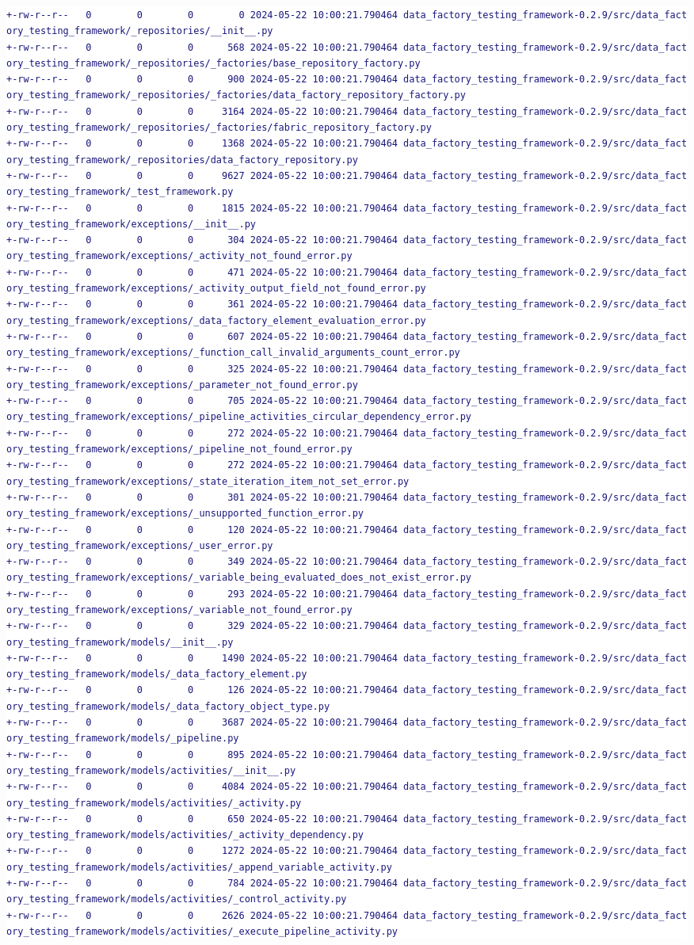 ```diff
+-rw-r--r--   0        0        0        0 2024-05-22 10:00:21.790464 data_factory_testing_framework-0.2.9/src/data_factory_testing_framework/_repositories/__init__.py
+-rw-r--r--   0        0        0      568 2024-05-22 10:00:21.790464 data_factory_testing_framework-0.2.9/src/data_factory_testing_framework/_repositories/_factories/base_repository_factory.py
+-rw-r--r--   0        0        0      900 2024-05-22 10:00:21.790464 data_factory_testing_framework-0.2.9/src/data_factory_testing_framework/_repositories/_factories/data_factory_repository_factory.py
+-rw-r--r--   0        0        0     3164 2024-05-22 10:00:21.790464 data_factory_testing_framework-0.2.9/src/data_factory_testing_framework/_repositories/_factories/fabric_repository_factory.py
+-rw-r--r--   0        0        0     1368 2024-05-22 10:00:21.790464 data_factory_testing_framework-0.2.9/src/data_factory_testing_framework/_repositories/data_factory_repository.py
+-rw-r--r--   0        0        0     9627 2024-05-22 10:00:21.790464 data_factory_testing_framework-0.2.9/src/data_factory_testing_framework/_test_framework.py
+-rw-r--r--   0        0        0     1815 2024-05-22 10:00:21.790464 data_factory_testing_framework-0.2.9/src/data_factory_testing_framework/exceptions/__init__.py
+-rw-r--r--   0        0        0      304 2024-05-22 10:00:21.790464 data_factory_testing_framework-0.2.9/src/data_factory_testing_framework/exceptions/_activity_not_found_error.py
+-rw-r--r--   0        0        0      471 2024-05-22 10:00:21.790464 data_factory_testing_framework-0.2.9/src/data_factory_testing_framework/exceptions/_activity_output_field_not_found_error.py
+-rw-r--r--   0        0        0      361 2024-05-22 10:00:21.790464 data_factory_testing_framework-0.2.9/src/data_factory_testing_framework/exceptions/_data_factory_element_evaluation_error.py
+-rw-r--r--   0        0        0      607 2024-05-22 10:00:21.790464 data_factory_testing_framework-0.2.9/src/data_factory_testing_framework/exceptions/_function_call_invalid_arguments_count_error.py
+-rw-r--r--   0        0        0      325 2024-05-22 10:00:21.790464 data_factory_testing_framework-0.2.9/src/data_factory_testing_framework/exceptions/_parameter_not_found_error.py
+-rw-r--r--   0        0        0      705 2024-05-22 10:00:21.790464 data_factory_testing_framework-0.2.9/src/data_factory_testing_framework/exceptions/_pipeline_activities_circular_dependency_error.py
+-rw-r--r--   0        0        0      272 2024-05-22 10:00:21.790464 data_factory_testing_framework-0.2.9/src/data_factory_testing_framework/exceptions/_pipeline_not_found_error.py
+-rw-r--r--   0        0        0      272 2024-05-22 10:00:21.790464 data_factory_testing_framework-0.2.9/src/data_factory_testing_framework/exceptions/_state_iteration_item_not_set_error.py
+-rw-r--r--   0        0        0      301 2024-05-22 10:00:21.790464 data_factory_testing_framework-0.2.9/src/data_factory_testing_framework/exceptions/_unsupported_function_error.py
+-rw-r--r--   0        0        0      120 2024-05-22 10:00:21.790464 data_factory_testing_framework-0.2.9/src/data_factory_testing_framework/exceptions/_user_error.py
+-rw-r--r--   0        0        0      349 2024-05-22 10:00:21.790464 data_factory_testing_framework-0.2.9/src/data_factory_testing_framework/exceptions/_variable_being_evaluated_does_not_exist_error.py
+-rw-r--r--   0        0        0      293 2024-05-22 10:00:21.790464 data_factory_testing_framework-0.2.9/src/data_factory_testing_framework/exceptions/_variable_not_found_error.py
+-rw-r--r--   0        0        0      329 2024-05-22 10:00:21.790464 data_factory_testing_framework-0.2.9/src/data_factory_testing_framework/models/__init__.py
+-rw-r--r--   0        0        0     1490 2024-05-22 10:00:21.790464 data_factory_testing_framework-0.2.9/src/data_factory_testing_framework/models/_data_factory_element.py
+-rw-r--r--   0        0        0      126 2024-05-22 10:00:21.790464 data_factory_testing_framework-0.2.9/src/data_factory_testing_framework/models/_data_factory_object_type.py
+-rw-r--r--   0        0        0     3687 2024-05-22 10:00:21.790464 data_factory_testing_framework-0.2.9/src/data_factory_testing_framework/models/_pipeline.py
+-rw-r--r--   0        0        0      895 2024-05-22 10:00:21.790464 data_factory_testing_framework-0.2.9/src/data_factory_testing_framework/models/activities/__init__.py
+-rw-r--r--   0        0        0     4084 2024-05-22 10:00:21.790464 data_factory_testing_framework-0.2.9/src/data_factory_testing_framework/models/activities/_activity.py
+-rw-r--r--   0        0        0      650 2024-05-22 10:00:21.790464 data_factory_testing_framework-0.2.9/src/data_factory_testing_framework/models/activities/_activity_dependency.py
+-rw-r--r--   0        0        0     1272 2024-05-22 10:00:21.790464 data_factory_testing_framework-0.2.9/src/data_factory_testing_framework/models/activities/_append_variable_activity.py
+-rw-r--r--   0        0        0      784 2024-05-22 10:00:21.790464 data_factory_testing_framework-0.2.9/src/data_factory_testing_framework/models/activities/_control_activity.py
+-rw-r--r--   0        0        0     2626 2024-05-22 10:00:21.790464 data_factory_testing_framework-0.2.9/src/data_factory_testing_framework/models/activities/_execute_pipeline_activity.py
```